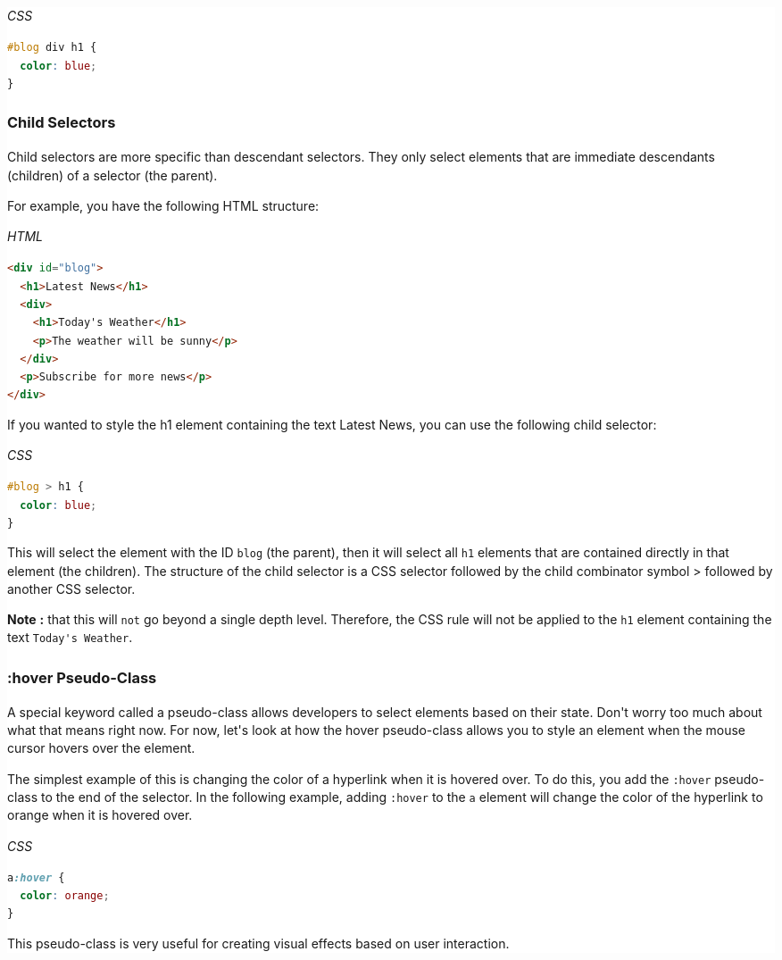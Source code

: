*CSS*
```css
#blog div h1 {
  color: blue;
}
```

### __Child Selectors__
Child selectors are more specific than descendant selectors. They only select elements that are immediate descendants (children) of a selector (the parent).

For example, you have the following HTML structure:

*HTML*
```html
<div id="blog">
  <h1>Latest News</h1>
  <div>
    <h1>Today's Weather</h1>
    <p>The weather will be sunny</p>
  </div>
  <p>Subscribe for more news</p>
</div>
```
If you wanted to style the h1 element containing the text Latest News, you can use the following child selector:

*CSS*
```css
#blog > h1 {
  color: blue;
}
```
This will select the element with the ID `blog` (the parent), then it will select all `h1` elements that are contained directly in that element (the children). The structure of the child selector is a CSS selector followed by the child combinator symbol > followed by another CSS selector.

__Note__ __:__ that this will `not` go beyond a single depth level. Therefore, the CSS rule will not be applied to the `h1` element containing the text `Today's Weather`.

### __:hover Pseudo-Class__
A special keyword called a pseudo-class allows developers to select elements based on their state. Don't worry too much about what that means right now. For now, let's look at how the hover pseudo-class allows you to style an element when the mouse cursor hovers over the element.

The simplest example of this is changing the color of a hyperlink when it is hovered over. To do this, you add the `:hover` pseudo-class to the end of the selector. In the following example, adding `:hover`  to the `a` element will change the color of the hyperlink to orange when it is hovered over.

*CSS*
```css
a:hover {
  color: orange;
}
```
This pseudo-class is very useful for creating visual effects based on user interaction.
